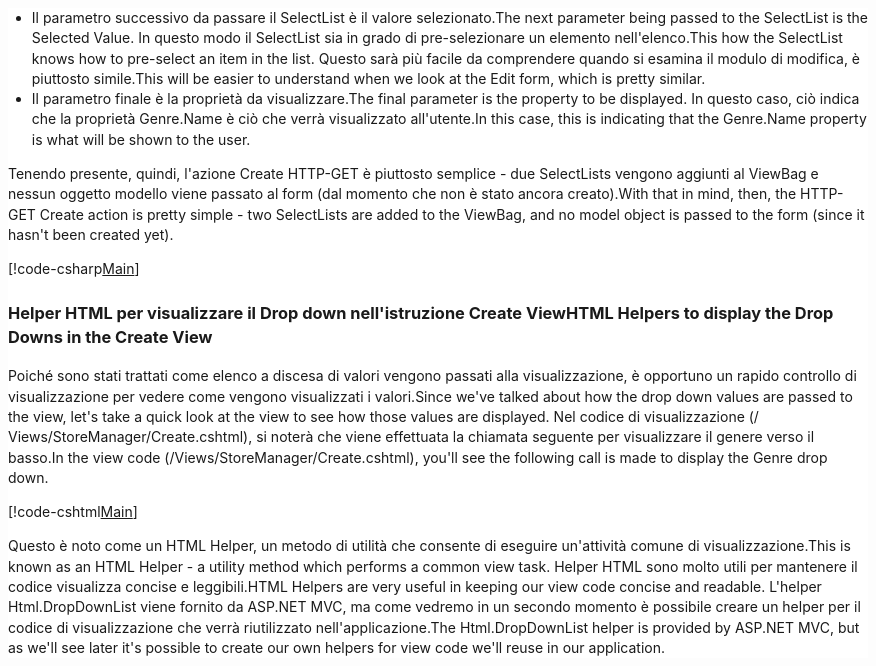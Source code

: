 - <span data-ttu-id="b4caf-167">Il parametro successivo da passare il SelectList è il valore selezionato.</span><span class="sxs-lookup"><span data-stu-id="b4caf-167">The next parameter being passed to the SelectList is the Selected Value.</span></span> <span data-ttu-id="b4caf-168">In questo modo il SelectList sia in grado di pre-selezionare un elemento nell'elenco.</span><span class="sxs-lookup"><span data-stu-id="b4caf-168">This how the SelectList knows how to pre-select an item in the list.</span></span> <span data-ttu-id="b4caf-169">Questo sarà più facile da comprendere quando si esamina il modulo di modifica, è piuttosto simile.</span><span class="sxs-lookup"><span data-stu-id="b4caf-169">This will be easier to understand when we look at the Edit form, which is pretty similar.</span></span>
- <span data-ttu-id="b4caf-170">Il parametro finale è la proprietà da visualizzare.</span><span class="sxs-lookup"><span data-stu-id="b4caf-170">The final parameter is the property to be displayed.</span></span> <span data-ttu-id="b4caf-171">In questo caso, ciò indica che la proprietà Genre.Name è ciò che verrà visualizzato all'utente.</span><span class="sxs-lookup"><span data-stu-id="b4caf-171">In this case, this is indicating that the Genre.Name property is what will be shown to the user.</span></span>

<span data-ttu-id="b4caf-172">Tenendo presente, quindi, l'azione Create HTTP-GET è piuttosto semplice - due SelectLists vengono aggiunti al ViewBag e nessun oggetto modello viene passato al form (dal momento che non è stato ancora creato).</span><span class="sxs-lookup"><span data-stu-id="b4caf-172">With that in mind, then, the HTTP-GET Create action is pretty simple - two SelectLists are added to the ViewBag, and no model object is passed to the form (since it hasn't been created yet).</span></span>

[!code-csharp[Main](mvc-music-store-part-5/samples/sample7.cs)]

### <a name="html-helpers-to-display-the-drop-downs-in-the-create-view"></a><span data-ttu-id="b4caf-173">Helper HTML per visualizzare il Drop down nell'istruzione Create View</span><span class="sxs-lookup"><span data-stu-id="b4caf-173">HTML Helpers to display the Drop Downs in the Create View</span></span>

<span data-ttu-id="b4caf-174">Poiché sono stati trattati come elenco a discesa di valori vengono passati alla visualizzazione, è opportuno un rapido controllo di visualizzazione per vedere come vengono visualizzati i valori.</span><span class="sxs-lookup"><span data-stu-id="b4caf-174">Since we've talked about how the drop down values are passed to the view, let's take a quick look at the view to see how those values are displayed.</span></span> <span data-ttu-id="b4caf-175">Nel codice di visualizzazione (/ Views/StoreManager/Create.cshtml), si noterà che viene effettuata la chiamata seguente per visualizzare il genere verso il basso.</span><span class="sxs-lookup"><span data-stu-id="b4caf-175">In the view code (/Views/StoreManager/Create.cshtml), you'll see the following call is made to display the Genre drop down.</span></span>

[!code-cshtml[Main](mvc-music-store-part-5/samples/sample8.cshtml)]

<span data-ttu-id="b4caf-176">Questo è noto come un HTML Helper, un metodo di utilità che consente di eseguire un'attività comune di visualizzazione.</span><span class="sxs-lookup"><span data-stu-id="b4caf-176">This is known as an HTML Helper - a utility method which performs a common view task.</span></span> <span data-ttu-id="b4caf-177">Helper HTML sono molto utili per mantenere il codice visualizza concise e leggibili.</span><span class="sxs-lookup"><span data-stu-id="b4caf-177">HTML Helpers are very useful in keeping our view code concise and readable.</span></span> <span data-ttu-id="b4caf-178">L'helper Html.DropDownList viene fornito da ASP.NET MVC, ma come vedremo in un secondo momento è possibile creare un helper per il codice di visualizzazione che verrà riutilizzato nell'applicazione.</span><span class="sxs-lookup"><span data-stu-id="b4caf-178">The Html.DropDownList helper is provided by ASP.NET MVC, but as we'll see later it's possible to create our own helpers for view code we'll reuse in our application.</span></span>
